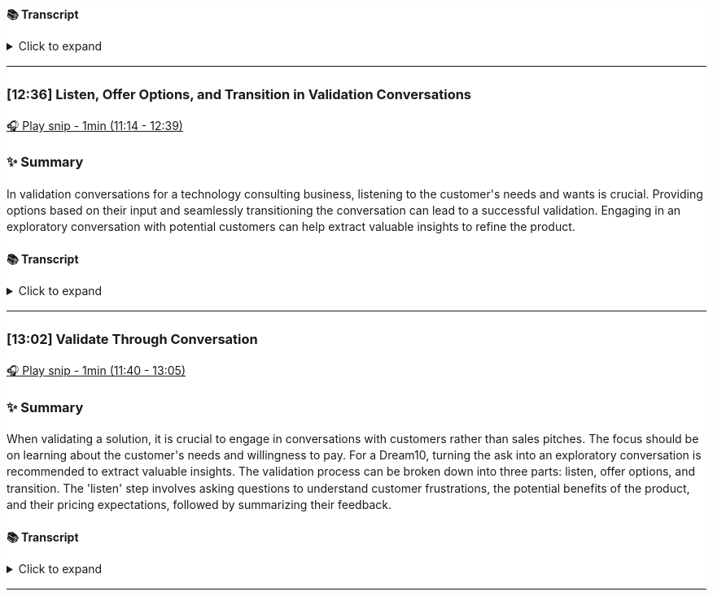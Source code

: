 
#### 📚 Transcript
<details><summary>Click to expand</summary></details>



---


### [12:36] Listen, Offer Options, and Transition in Validation Conversations


[🎧 Play snip - 1min️ (11:14 - 12:39)](https://share.snipd.com/snip/c2ffac81-960d-45f3-837d-c18982bc3f49)
<audio controls> <source src="https://storage.googleapis.com/sideload_processed/f093029f-02cd-4fba-b075-94186ceff0b6%2Ff093029f-02cd-4fba-b075-94186ceff0b6.mp3#t=11:14,12:39"> </audio>


### ✨ Summary
In validation conversations for a technology consulting business, listening to the customer's needs and wants is crucial. Providing options based on their input and seamlessly transitioning the conversation can lead to a successful validation. Engaging in an exploratory conversation with potential customers can help extract valuable insights to refine the product.


#### 📚 Transcript
<details><summary>Click to expand</summary></details>



---


### [13:02] Validate Through Conversation


[🎧 Play snip - 1min️ (11:40 - 13:05)](https://share.snipd.com/snip/5395f574-b3b1-4b13-b807-e49f83a35173)
<audio controls> <source src="https://storage.googleapis.com/sideload_processed/f093029f-02cd-4fba-b075-94186ceff0b6%2Ff093029f-02cd-4fba-b075-94186ceff0b6.mp3#t=11:40,13:05"> </audio>


### ✨ Summary
When validating a solution, it is crucial to engage in conversations with customers rather than sales pitches. The focus should be on learning about the customer's needs and willingness to pay. For a Dream10, turning the ask into an exploratory conversation is recommended to extract valuable insights. The validation process can be broken down into three parts: listen, offer options, and transition. The 'listen' step involves asking questions to understand customer frustrations, the potential benefits of the product, and their pricing expectations, followed by summarizing their feedback.


#### 📚 Transcript
<details><summary>Click to expand</summary></details>



---
